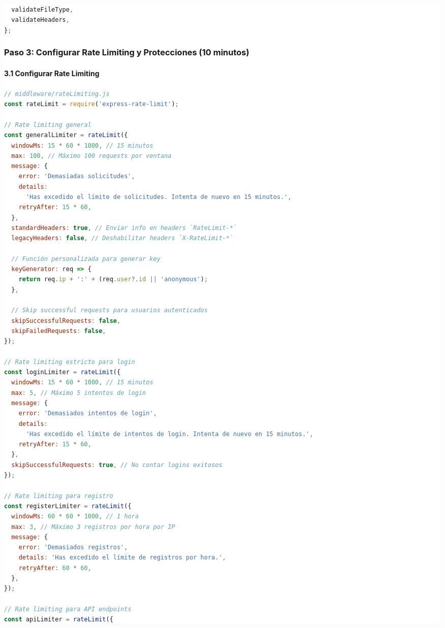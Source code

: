 ```javascript
  validateFileType,
  validateHeaders,
};
```

### **Paso 3: Configurar Rate Limiting y Protecciones (10 minutos)**

#### **3.1 Configurar Rate Limiting**

```javascript
// middleware/rateLimiting.js
const rateLimit = require('express-rate-limit');

// Rate limiting general
const generalLimiter = rateLimit({
  windowMs: 15 * 60 * 1000, // 15 minutos
  max: 100, // Máximo 100 requests por ventana
  message: {
    error: 'Demasiadas solicitudes',
    details:
      'Has excedido el límite de solicitudes. Intenta de nuevo en 15 minutos.',
    retryAfter: 15 * 60,
  },
  standardHeaders: true, // Enviar info en headers `RateLimit-*`
  legacyHeaders: false, // Deshabilitar headers `X-RateLimit-*`

  // Función personalizada para generar key
  keyGenerator: req => {
    return req.ip + ':' + (req.user?.id || 'anonymous');
  },

  // Skip successful requests para usuarios autenticados
  skipSuccessfulRequests: false,
  skipFailedRequests: false,
});

// Rate limiting estricto para login
const loginLimiter = rateLimit({
  windowMs: 15 * 60 * 1000, // 15 minutos
  max: 5, // Máximo 5 intentos de login
  message: {
    error: 'Demasiados intentos de login',
    details:
      'Has excedido el límite de intentos de login. Intenta de nuevo en 15 minutos.',
    retryAfter: 15 * 60,
  },
  skipSuccessfulRequests: true, // No contar logins exitosos
});

// Rate limiting para registro
const registerLimiter = rateLimit({
  windowMs: 60 * 60 * 1000, // 1 hora
  max: 3, // Máximo 3 registros por hora por IP
  message: {
    error: 'Demasiados registros',
    details: 'Has excedido el límite de registros por hora.',
    retryAfter: 60 * 60,
  },
});

// Rate limiting para API endpoints
const apiLimiter = rateLimit({
```